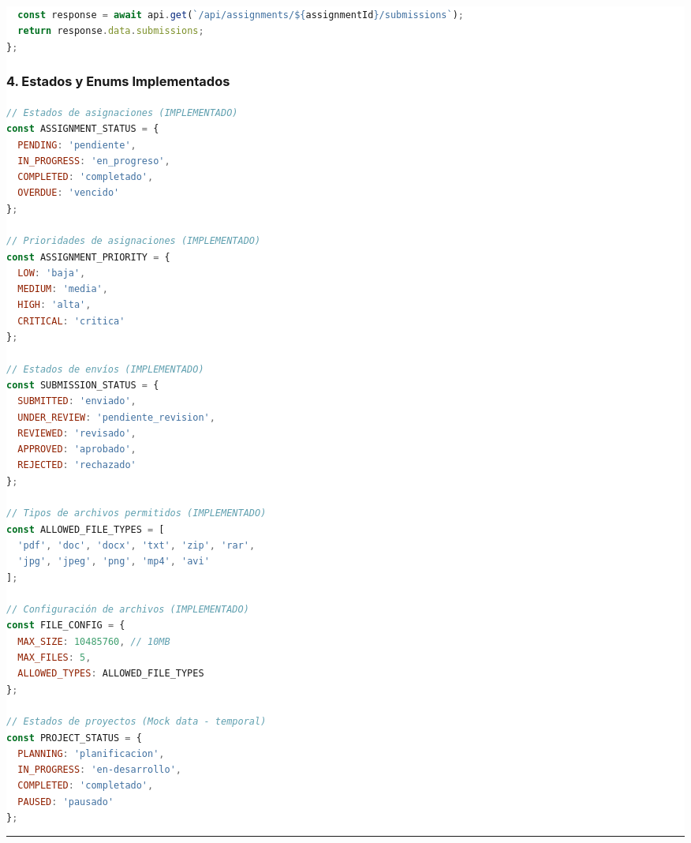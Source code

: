 ```javascript
  const response = await api.get(`/api/assignments/${assignmentId}/submissions`);
  return response.data.submissions;
};
```

### 4. **Estados y Enums Implementados**
```javascript
// Estados de asignaciones (IMPLEMENTADO)
const ASSIGNMENT_STATUS = {
  PENDING: 'pendiente',
  IN_PROGRESS: 'en_progreso',
  COMPLETED: 'completado',
  OVERDUE: 'vencido'
};

// Prioridades de asignaciones (IMPLEMENTADO)
const ASSIGNMENT_PRIORITY = {
  LOW: 'baja',
  MEDIUM: 'media',
  HIGH: 'alta',
  CRITICAL: 'critica'
};

// Estados de envíos (IMPLEMENTADO)
const SUBMISSION_STATUS = {
  SUBMITTED: 'enviado',
  UNDER_REVIEW: 'pendiente_revision',
  REVIEWED: 'revisado',
  APPROVED: 'aprobado',
  REJECTED: 'rechazado'
};

// Tipos de archivos permitidos (IMPLEMENTADO)
const ALLOWED_FILE_TYPES = [
  'pdf', 'doc', 'docx', 'txt', 'zip', 'rar', 
  'jpg', 'jpeg', 'png', 'mp4', 'avi'
];

// Configuración de archivos (IMPLEMENTADO)
const FILE_CONFIG = {
  MAX_SIZE: 10485760, // 10MB
  MAX_FILES: 5,
  ALLOWED_TYPES: ALLOWED_FILE_TYPES
};

// Estados de proyectos (Mock data - temporal)
const PROJECT_STATUS = {
  PLANNING: 'planificacion',
  IN_PROGRESS: 'en-desarrollo',
  COMPLETED: 'completado',
  PAUSED: 'pausado'
};
```

---